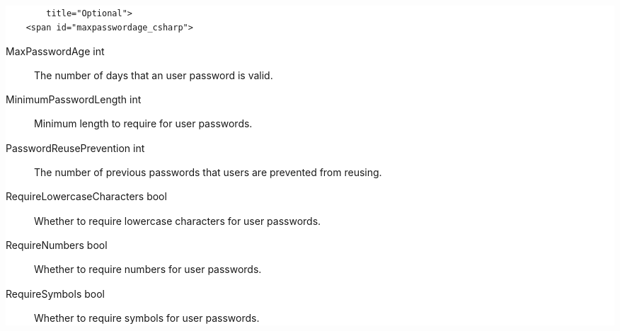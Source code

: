             title="Optional">
        <span id="maxpasswordage_csharp">
<a data-swiftype-name="resource-property" data-swiftype-type="text" href="#maxpasswordage_csharp" style="color: inherit; text-decoration: inherit;">Max<wbr>Password<wbr>Age</a>
</span>
        <span class="property-indicator"></span>
        <span class="property-type">int</span>
    </dt>
    <dd><p>The number of days that an user password is valid.</p>
</dd><dt class="property-optional"
            title="Optional">
        <span id="minimumpasswordlength_csharp">
<a data-swiftype-name="resource-property" data-swiftype-type="text" href="#minimumpasswordlength_csharp" style="color: inherit; text-decoration: inherit;">Minimum<wbr>Password<wbr>Length</a>
</span>
        <span class="property-indicator"></span>
        <span class="property-type">int</span>
    </dt>
    <dd><p>Minimum length to require for user passwords.</p>
</dd><dt class="property-optional"
            title="Optional">
        <span id="passwordreuseprevention_csharp">
<a data-swiftype-name="resource-property" data-swiftype-type="text" href="#passwordreuseprevention_csharp" style="color: inherit; text-decoration: inherit;">Password<wbr>Reuse<wbr>Prevention</a>
</span>
        <span class="property-indicator"></span>
        <span class="property-type">int</span>
    </dt>
    <dd><p>The number of previous passwords that users are prevented from reusing.</p>
</dd><dt class="property-optional"
            title="Optional">
        <span id="requirelowercasecharacters_csharp">
<a data-swiftype-name="resource-property" data-swiftype-type="text" href="#requirelowercasecharacters_csharp" style="color: inherit; text-decoration: inherit;">Require<wbr>Lowercase<wbr>Characters</a>
</span>
        <span class="property-indicator"></span>
        <span class="property-type">bool</span>
    </dt>
    <dd><p>Whether to require lowercase characters for user passwords.</p>
</dd><dt class="property-optional"
            title="Optional">
        <span id="requirenumbers_csharp">
<a data-swiftype-name="resource-property" data-swiftype-type="text" href="#requirenumbers_csharp" style="color: inherit; text-decoration: inherit;">Require<wbr>Numbers</a>
</span>
        <span class="property-indicator"></span>
        <span class="property-type">bool</span>
    </dt>
    <dd><p>Whether to require numbers for user passwords.</p>
</dd><dt class="property-optional"
            title="Optional">
        <span id="requiresymbols_csharp">
<a data-swiftype-name="resource-property" data-swiftype-type="text" href="#requiresymbols_csharp" style="color: inherit; text-decoration: inherit;">Require<wbr>Symbols</a>
</span>
        <span class="property-indicator"></span>
        <span class="property-type">bool</span>
    </dt>
    <dd><p>Whether to require symbols for user passwords.</p>
</dd><dt class="property-optional"
            title="Optional">
        <span id="requireuppercasecharacters_csharp">